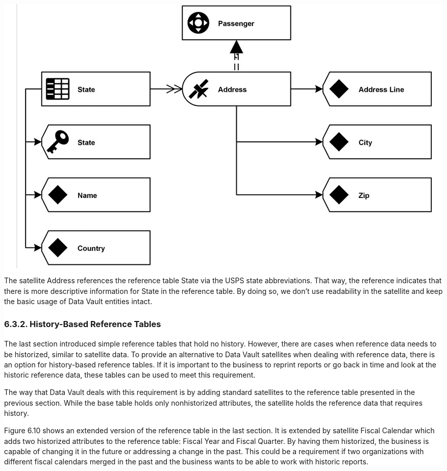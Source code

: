 > ![1536801615770](assets/1536801615770.png)

The satellite Address references the reference table State via the USPS state abbreviations. That way, the reference indicates that there is more descriptive information for State in the reference table. By doing so, we don’t use readability in the satellite and keep the basic usage of Data Vault entities intact.





### 6.3.2. History-Based Reference Tables

The last section introduced simple reference tables that hold no history. However, there are cases when reference data needs to be historized, similar to satellite data. To provide an alternative to Data Vault satellites when dealing with reference data, there is an option for history-based reference tables. If it is important to the business to reprint reports or go back in time and look at the historic reference data, these tables can be used to meet this requirement.


The way that Data Vault deals with this requirement is by adding standard satellites to the reference table presented in the previous section. While the base table holds only nonhistorized attributes, the satellite holds the reference data that requires history.


Figure 6.10 shows an extended version of the reference table in the last section. It is extended by satellite Fiscal Calendar which adds two historized attributes to the reference table: Fiscal Year and Fiscal Quarter. By having them historized, the business is capable of changing it in the future or addressing a change in the past. This could be a requirement if two organizations with different fiscal calendars merged in the past and the business wants to be able to work with historic reports.
